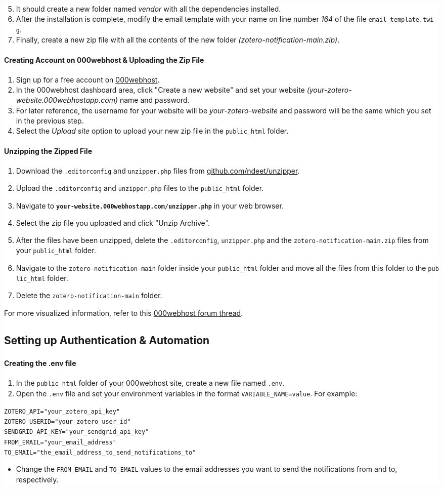 5. It should create a new folder named _vendor_ with all the dependencies installed.
6. After the installation is complete, modify the email template with your name on line number _164_ of the file `email_template.twig`.
7. Finally, create a new zip file with all the contents of the new folder _(zotero-notification-main.zip)_.

#### Creating Account on 000webhost & Uploading the Zip File

1. Sign up for a free account on [000webhost](https://www.000webhost.com/).
2. In the 000webhost dashboard area, click "Create a new website" and set your website _\(your-zotero-website.000webhostapp.com)_ name and password.
3. For later reference, the username for your website will be _your-zotero-website_ and password will be the same which you set in the previous step.
4. Select the _Upload site_ option to upload your new zip file in the `public_html` folder.

#### Unzipping the Zipped File

1. Download the `.editorconfig` and `unzipper.php` files from [github.com/ndeet/unzipper](https://github.com/ndeet/unzipper).

2. Upload the `.editorconfig` and `unzipper.php` files to the `public_html` folder.

3. Navigate to <span class="break-word">**`your-website.000webhostapp.com/unzipper.php`**</span> in your web browser.

4. Select the zip file you uploaded and click "Unzip Archive".

5. After the files have been unzipped, delete the `.editorconfig`, `unzipper.php` and the `zotero-notification-main.zip` files from your `public_html` folder.

6. Navigate to the `zotero-notification-main` folder inside your `public_html` folder and move all the files from this folder to the `public_html` folder.

7. Delete the `zotero-notification-main` folder.

For more visualized information, refer to this [000webhost forum thread](https://www.000webhost.com/forum/t/how-to-unzip-files-using-unzipper/51626).

## Setting up Authentication & Automation

#### Creating the .env file

1. In the `public_html` folder of your 000webhost site, create a new file named `.env`.
2. Open the `.env` file and set your environment variables in the format `VARIABLE_NAME=value`. For example:

```properties
ZOTERO_API="your_zotero_api_key"
ZOTERO_USERID="your_zotero_user_id"
SENDGRID_API_KEY="your_sendgrid_api_key"
FROM_EMAIL="your_email_address"
TO_EMAIL="the_email_address_to_send_notifications_to"
```

- Change the `FROM_EMAIL` and `TO_EMAIL` values to the email addresses you want to send the notifications from and to, respectively.
